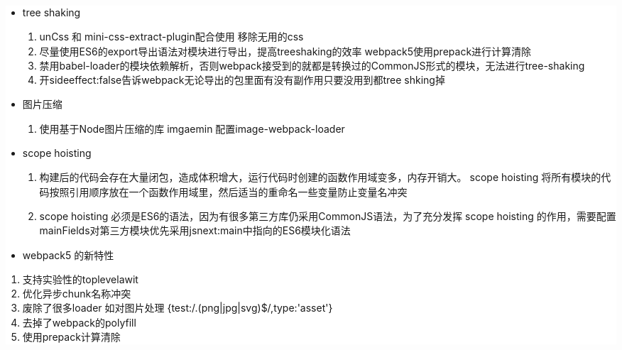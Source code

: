   ```js
  ```


- tree shaking
  
  1. unCss 和 mini-css-extract-plugin配合使用 移除无用的css
  2. 尽量使用ES6的export导出语法对模块进行导出，提高treeshaking的效率 webpack5使用prepack进行计算清除
  3. 禁用babel-loader的模块依赖解析，否则webpack接受到的就都是转换过的CommonJS形式的模块，无法进行tree-shaking
  4. 开sideeffect:false告诉webpack无论导出的包里面有没有副作用只要没用到都tree shking掉

- 图片压缩 
  1. 使用基于Node图片压缩的库 imgaemin 配置image-webpack-loader  

- scope hoisting
  1. 构建后的代码会存在大量闭包，造成体积增大，运行代码时创建的函数作用域变多，内存开销大。
  scope hoisting 将所有模块的代码按照引用顺序放在一个函数作用域里，然后适当的重命名一些变量防止变量名冲突

  2. scope hoisting 必须是ES6的语法，因为有很多第三方库仍采用CommonJS语法，为了充分发挥 scope hoisting
  的作用，需要配置mainFields对第三方模块优先采用jsnext:main中指向的ES6模块化语法


- webpack5 的新特性

1. 支持实验性的toplevelawit
2. 优化异步chunk名称冲突
3. 废除了很多loader 如对图片处理 {test:/\.(png|jpg|svg)$/,type:'asset'}
4. 去掉了webpack的polyfill
5. 使用prepack计算清除

 